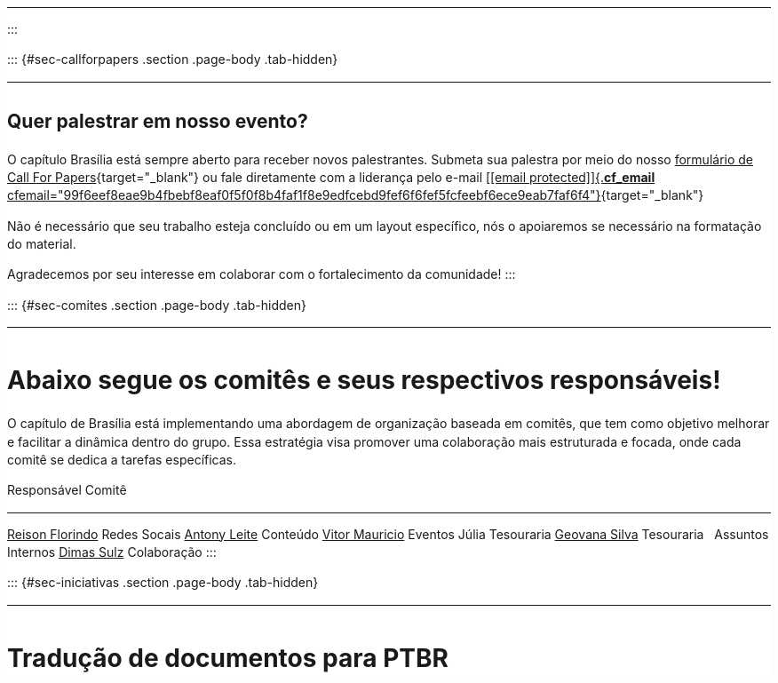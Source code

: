 ------------------------------------------------------------------------
:::

::: {#sec-callforpapers .section .page-body .tab-hidden}

------------------------------------------------------------------------

## Quer palestrar em nosso evento?

O capítulo Brasília está sempre aberto para receber novos palestrantes.
Submeta sua palestra por meio do nosso [formulário de Call For
Papers](https://forms.gle/8aFKVw1RGzg8mN5b9){target="_blank"} ou fale
diretamente com a liderança pelo e-mail
[[\[email protected\]]{.__cf_email__
cfemail="99f6eef8eae9b4fbebf8eaf0f5f0f8b4faf1f8e9edfcebd9fef6f6fef5fcfeebf6ece9eab7faf6f4"}](https://owasp.org/cdn-cgi/l/email-protection#533c243220237e312132203a3f3a327e303b322327362113343c3c343f3634213c2623207d303c3e){target="_blank"}

Não é necessário que seu trabalho esteja concluído ou em um layout
específico, nós o apoiaremos se necessário na formatação do material.

Agradecemos por seu interesse em colaborar com o fortalecimento da
comunidade!
:::

::: {#sec-comites .section .page-body .tab-hidden}

------------------------------------------------------------------------

# Abaixo segue os comitês e seus respectivos responsáveis!

O capítulo de Brasília está implementando uma abordagem de organização
baseada em comitês, que tem como objetivo melhorar e facilitar a
dinâmica dentro do grupo. Essa estratégia visa promover uma colaboração
mais estruturada e focada, onde cada comitê se dedica a tarefas
específicas.

  Responsável                                                     Comitê
  --------------------------------------------------------------- -------------------
  [Reison Florindo](https://www.linkedin.com/in/reison/)          Redes Socais
  [Antony Leite](https://www.linkedin.com/in/antonyleite/)        Conteúdo
  [Vitor Mauricio](https://www.linkedin.com/in/vitor-mauricio/)   Eventos
  Júlia                                                           Tesouraria
  [Geovana Silva](https://www.linkedin.com/in/geovana-silva)      Tesouraria
                                                                  Assuntos Internos
  [Dimas Sulz](https://www.linkedin.com/in/dimas-sulz/)           Colaboração
:::

::: {#sec-iniciativas .section .page-body .tab-hidden}

------------------------------------------------------------------------

# Tradução de documentos para PTBR
